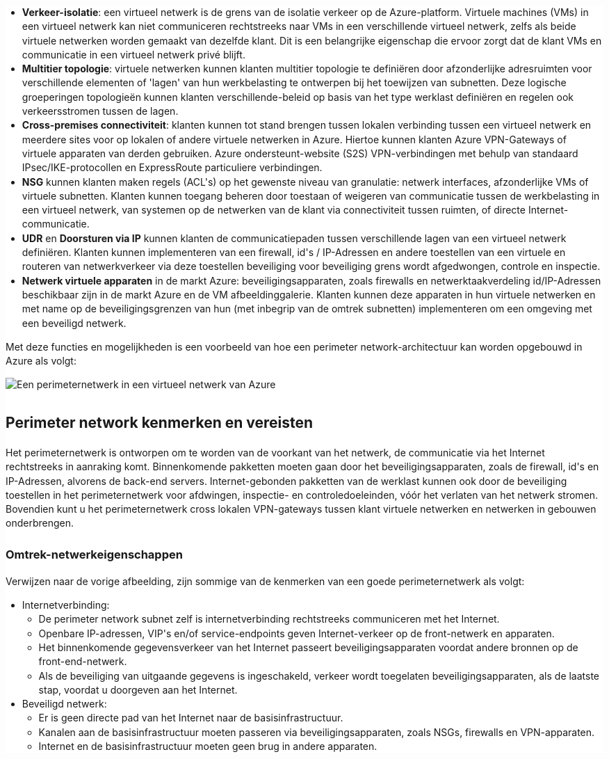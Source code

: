- **Verkeer-isolatie**: een virtueel netwerk is de grens van de isolatie verkeer op de Azure-platform. Virtuele machines (VMs) in een virtueel netwerk kan niet communiceren rechtstreeks naar VMs in een verschillende virtueel netwerk, zelfs als beide virtuele netwerken worden gemaakt van dezelfde klant. Dit is een belangrijke eigenschap die ervoor zorgt dat de klant VMs en communicatie in een virtueel netwerk privé blijft.
- **Multitier topologie**: virtuele netwerken kunnen klanten multitier topologie te definiëren door afzonderlijke adresruimten voor verschillende elementen of 'lagen' van hun werkbelasting te ontwerpen bij het toewijzen van subnetten. Deze logische groeperingen topologieën kunnen klanten verschillende-beleid op basis van het type werklast definiëren en regelen ook verkeersstromen tussen de lagen.
- **Cross-premises connectiviteit**: klanten kunnen tot stand brengen tussen lokalen verbinding tussen een virtueel netwerk en meerdere sites voor op lokalen of andere virtuele netwerken in Azure. Hiertoe kunnen klanten Azure VPN-Gateways of virtuele apparaten van derden gebruiken. Azure ondersteunt-website (S2S) VPN-verbindingen met behulp van standaard IPsec/IKE-protocollen en ExpressRoute particuliere verbindingen.
- **NSG** kunnen klanten maken regels (ACL's) op het gewenste niveau van granulatie: netwerk interfaces, afzonderlijke VMs of virtuele subnetten. Klanten kunnen toegang beheren door toestaan of weigeren van communicatie tussen de werkbelasting in een virtueel netwerk, van systemen op de netwerken van de klant via connectiviteit tussen ruimten, of directe Internet-communicatie.
- **UDR** en **Doorsturen via IP** kunnen klanten de communicatiepaden tussen verschillende lagen van een virtueel netwerk definiëren. Klanten kunnen implementeren van een firewall, id's / IP-Adressen en andere toestellen van een virtuele en routeren van netwerkverkeer via deze toestellen beveiliging voor beveiliging grens wordt afgedwongen, controle en inspectie.
- **Netwerk virtuele apparaten** in de markt Azure: beveiligingsapparaten, zoals firewalls en netwerktaakverdeling id/IP-Adressen beschikbaar zijn in de markt Azure en de VM afbeeldinggalerie. Klanten kunnen deze apparaten in hun virtuele netwerken en met name op de beveiligingsgrenzen van hun (met inbegrip van de omtrek subnetten) implementeren om een omgeving met een beveiligd netwerk.

Met deze functies en mogelijkheden is een voorbeeld van hoe een perimeter network-architectuur kan worden opgebouwd in Azure als volgt:

![Een perimeternetwerk in een virtueel netwerk van Azure][5]

## <a name="perimeter-network-characteristics-and-requirements"></a>Perimeter network kenmerken en vereisten
Het perimeternetwerk is ontworpen om te worden van de voorkant van het netwerk, de communicatie via het Internet rechtstreeks in aanraking komt. Binnenkomende pakketten moeten gaan door het beveiligingsapparaten, zoals de firewall, id's en IP-Adressen, alvorens de back-end servers. Internet-gebonden pakketten van de werklast kunnen ook door de beveiliging toestellen in het perimeternetwerk voor afdwingen, inspectie- en controledoeleinden, vóór het verlaten van het netwerk stromen. Bovendien kunt u het perimeternetwerk cross lokalen VPN-gateways tussen klant virtuele netwerken en netwerken in gebouwen onderbrengen.

### <a name="perimeter-network-characteristics"></a>Omtrek-netwerkeigenschappen
Verwijzen naar de vorige afbeelding, zijn sommige van de kenmerken van een goede perimeternetwerk als volgt:

- Internetverbinding:
    - De perimeter network subnet zelf is internetverbinding rechtstreeks communiceren met het Internet.
    - Openbare IP-adressen, VIP's en/of service-endpoints geven Internet-verkeer op de front-netwerk en apparaten.
    - Het binnenkomende gegevensverkeer van het Internet passeert beveiligingsapparaten voordat andere bronnen op de front-end-netwerk.
    - Als de beveiliging van uitgaande gegevens is ingeschakeld, verkeer wordt toegelaten beveiligingsapparaten, als de laatste stap, voordat u doorgeven aan het Internet.
- Beveiligd netwerk:
    - Er is geen directe pad van het Internet naar de basisinfrastructuur.
    - Kanalen aan de basisinfrastructuur moeten passeren via beveiligingsapparaten, zoals NSGs, firewalls en VPN-apparaten.
    - Internet en de basisinfrastructuur moeten geen brug in andere apparaten.

[0]: ./media/best-practices-network-security/flowchart.png "Stroomdiagram voor beveiliging opties"
[1]: ./media/best-practices-network-security/compliancebadges.png "Azure naleving Badges"
[2]: ./media/best-practices-network-security/azuresecurityfeatures.png "Azure beveiligingsfuncties"
[3]: ./media/best-practices-network-security/dmzcorporate.png "Een DMZ in een bedrijfsnetwerk."
[4]: ./media/best-practices-network-security/azuresecurityarchitecture.png "Azure beveiligingsarchitectuur"
[5]: ./media/best-practices-network-security/dmzazure.png "Een DMZ in een virtueel netwerk van Azure"
[6]: ./media/best-practices-network-security/dmzhybrid.png "Hybride netwerk met drie beveiligingsgrenzen"
[7]: ./media/best-practices-network-security/example1design.png "Inkomende DMZ met NSG"
[8]: ./media/best-practices-network-security/example2design.png "Inkomende DMZ met NVA en NSG"
[9]: ./media/best-practices-network-security/example3design.png "Bi-directionele DMZ met NVA, NSG en UDR"
[10]: ./media/best-practices-network-security/example3firewalllogical.png "Logische weergave van de Firewall-regels"
[11]: ./media/best-practices-network-security/example4designoptions.png "DMZ met NVA hybride netwerk verbonden"
[12]: ./media/best-practices-network-security/example4designs2s.png "DMZ met NVA met elkaar verbonden via een VPN website"
[13]: ./media/best-practices-network-security/example4networklogical.png "Logisch netwerk vanuit het oogpunt van de NVA"
[14]: ./media/best-practices-network-security/example5designoptions.png "DMZ met Azure Gateway verbonden-website hybride netwerk"
[15]: ./media/best-practices-network-security/example5designs2s.png "DMZ met Azure met behulp van Site naar Site VPN-Gateway"
[16]: ./media/best-practices-network-security/example6designoptions.png "DMZ met Azure Gateway verbonden ExpressRoute hybride netwerk"
[17]: ./media/best-practices-network-security/example6designexpressroute.png "DMZ met Azure Gateway met een verbinding ExpressRoute"
[Example1]: ./virtual-network/virtual-networks-dmz-nsg-asm.md
[Example2]: ./virtual-network/virtual-networks-dmz-nsg-fw-asm.md
[Example3]: ./virtual-network/virtual-networks-dmz-nsg-fw-udr-asm.md
[Example4]: ./virtual-network/virtual-networks-hybrid-s2s-nva-asm.md
[Example5]: ./virtual-network/virtual-networks-hybrid-s2s-agw-asm.md
[Example6]: ./virtual-network/virtual-networks-hybrid-expressroute-asm.md
[Example7]: ./virtual-network/virtual-networks-vnet2vnet-direct-asm.md
[Example8]: ./virtual-network/virtual-networks-vnet2vnet-transit-asm.md